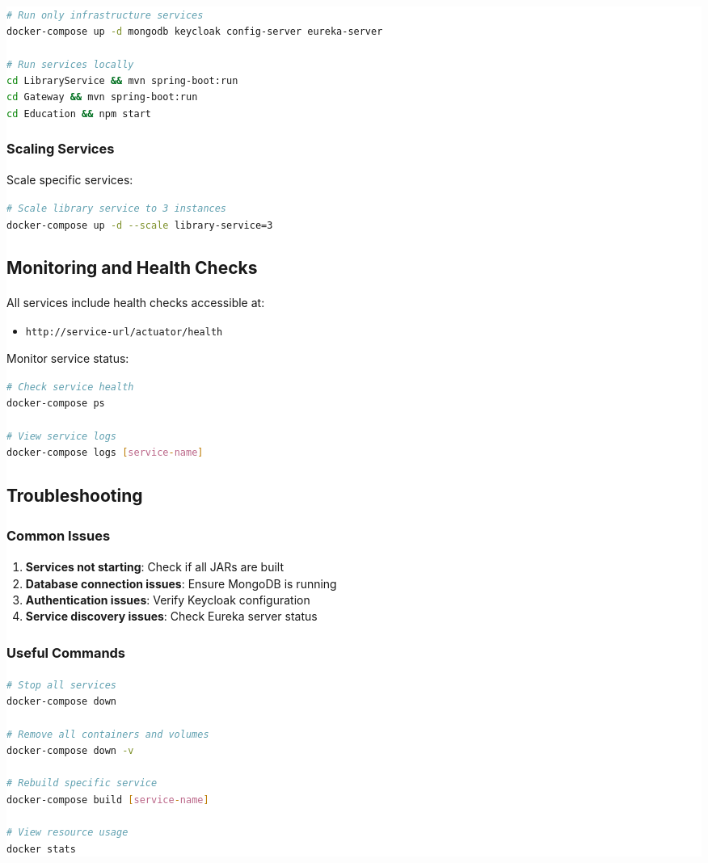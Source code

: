 ```bash
# Run only infrastructure services
docker-compose up -d mongodb keycloak config-server eureka-server

# Run services locally
cd LibraryService && mvn spring-boot:run
cd Gateway && mvn spring-boot:run
cd Education && npm start
```

### Scaling Services

Scale specific services:

```bash
# Scale library service to 3 instances
docker-compose up -d --scale library-service=3
```

## Monitoring and Health Checks

All services include health checks accessible at:
- `http://service-url/actuator/health`

Monitor service status:

```bash
# Check service health
docker-compose ps

# View service logs
docker-compose logs [service-name]
```

## Troubleshooting

### Common Issues

1. **Services not starting**: Check if all JARs are built
2. **Database connection issues**: Ensure MongoDB is running
3. **Authentication issues**: Verify Keycloak configuration
4. **Service discovery issues**: Check Eureka server status

### Useful Commands

```bash
# Stop all services
docker-compose down

# Remove all containers and volumes
docker-compose down -v

# Rebuild specific service
docker-compose build [service-name]

# View resource usage
docker stats
```
